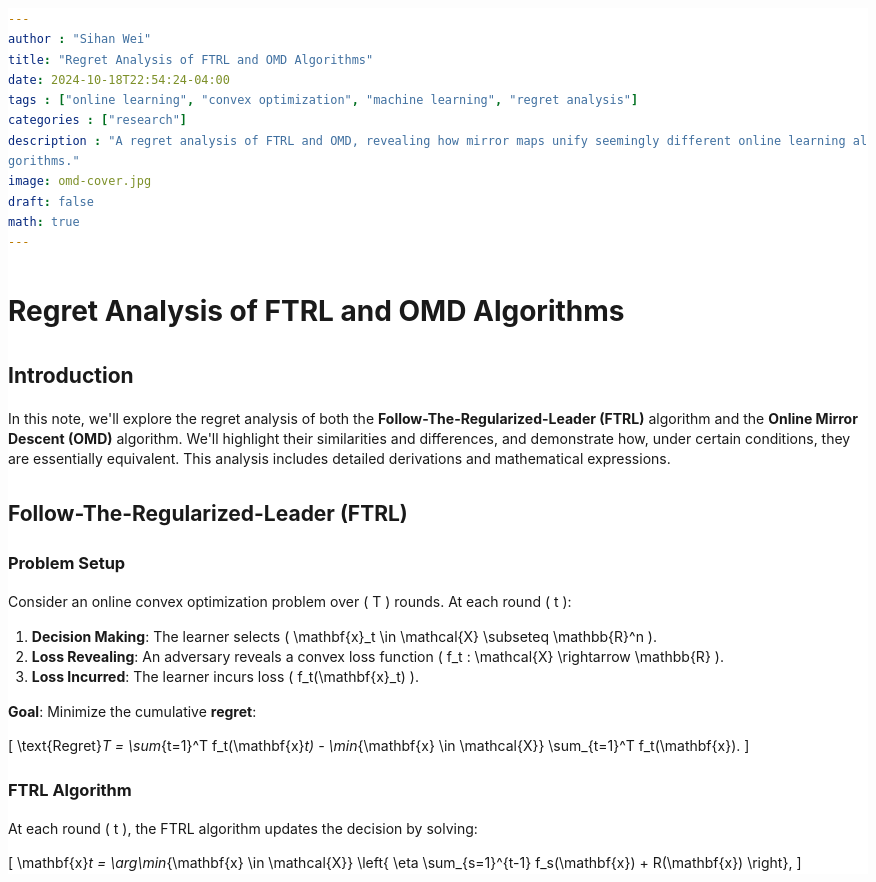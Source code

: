 ```yaml
---
author : "Sihan Wei"
title: "Regret Analysis of FTRL and OMD Algorithms"
date: 2024-10-18T22:54:24-04:00
tags : ["online learning", "convex optimization", "machine learning", "regret analysis"]
categories : ["research"]
description : "A regret analysis of FTRL and OMD, revealing how mirror maps unify seemingly different online learning algorithms."
image: omd-cover.jpg
draft: false
math: true
---
```


# Regret Analysis of FTRL and OMD Algorithms

## Introduction

In this note, we'll explore the regret analysis of both the **Follow-The-Regularized-Leader (FTRL)** algorithm and the **Online Mirror Descent (OMD)** algorithm. We'll highlight their similarities and differences, and demonstrate how, under certain conditions, they are essentially equivalent. This analysis includes detailed derivations and mathematical expressions.

## Follow-The-Regularized-Leader (FTRL)

### Problem Setup

Consider an online convex optimization problem over \( T \) rounds. At each round \( t \):

1. **Decision Making**: The learner selects \( \mathbf{x}_t \in \mathcal{X} \subseteq \mathbb{R}^n \).
2. **Loss Revealing**: An adversary reveals a convex loss function \( f_t : \mathcal{X} \rightarrow \mathbb{R} \).
3. **Loss Incurred**: The learner incurs loss \( f_t(\mathbf{x}_t) \).

**Goal**: Minimize the cumulative **regret**:

\[
\text{Regret}_T = \sum_{t=1}^T f_t(\mathbf{x}_t) - \min_{\mathbf{x} \in \mathcal{X}} \sum_{t=1}^T f_t(\mathbf{x}).
\]

### FTRL Algorithm

At each round \( t \), the FTRL algorithm updates the decision by solving:

\[
\mathbf{x}_t = \arg\min_{\mathbf{x} \in \mathcal{X}} \left\{ \eta \sum_{s=1}^{t-1} f_s(\mathbf{x}) + R(\mathbf{x}) \right\},
\]
